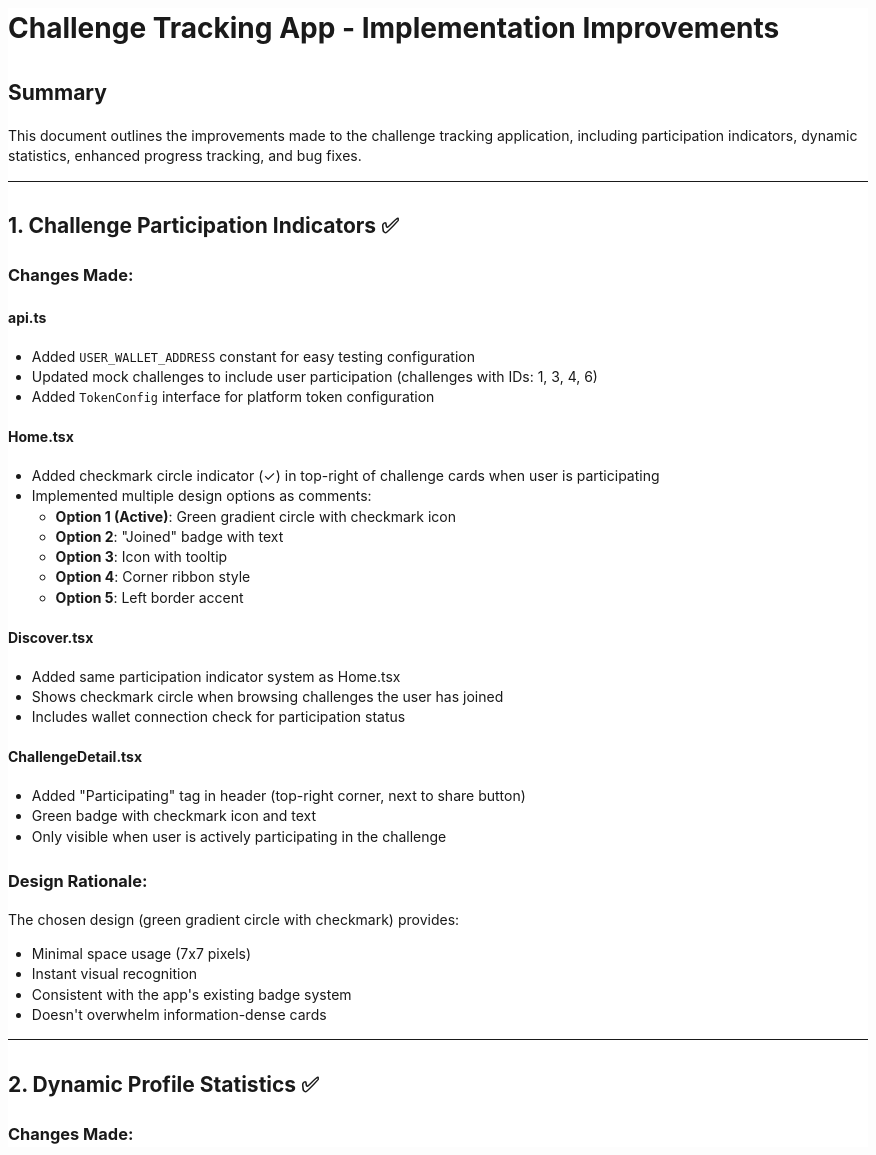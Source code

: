 # Challenge Tracking App - Implementation Improvements

## Summary
This document outlines the improvements made to the challenge tracking application, including participation indicators, dynamic statistics, enhanced progress tracking, and bug fixes.

---

## 1. Challenge Participation Indicators ✅

### Changes Made:

#### **api.ts**
- Added `USER_WALLET_ADDRESS` constant for easy testing configuration
- Updated mock challenges to include user participation (challenges with IDs: 1, 3, 4, 6)
- Added `TokenConfig` interface for platform token configuration

#### **Home.tsx**
- Added checkmark circle indicator (✓) in top-right of challenge cards when user is participating
- Implemented multiple design options as comments:
  - **Option 1 (Active)**: Green gradient circle with checkmark icon
  - **Option 2**: "Joined" badge with text
  - **Option 3**: Icon with tooltip
  - **Option 4**: Corner ribbon style
  - **Option 5**: Left border accent

#### **Discover.tsx**
- Added same participation indicator system as Home.tsx
- Shows checkmark circle when browsing challenges the user has joined
- Includes wallet connection check for participation status

#### **ChallengeDetail.tsx**
- Added "Participating" tag in header (top-right corner, next to share button)
- Green badge with checkmark icon and text
- Only visible when user is actively participating in the challenge

### Design Rationale:
The chosen design (green gradient circle with checkmark) provides:
- Minimal space usage (7x7 pixels)
- Instant visual recognition
- Consistent with the app's existing badge system
- Doesn't overwhelm information-dense cards

---

## 2. Dynamic Profile Statistics ✅

### Changes Made:

